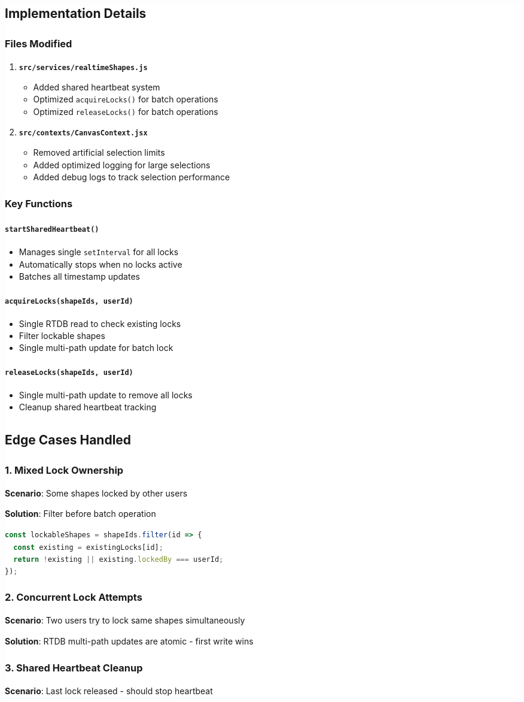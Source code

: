 ## Implementation Details

### Files Modified
1. **`src/services/realtimeShapes.js`**
   - Added shared heartbeat system
   - Optimized `acquireLocks()` for batch operations
   - Optimized `releaseLocks()` for batch operations

2. **`src/contexts/CanvasContext.jsx`**
   - Removed artificial selection limits
   - Added optimized logging for large selections
   - Added debug logs to track selection performance

### Key Functions

#### `startSharedHeartbeat()`
- Manages single `setInterval` for all locks
- Automatically stops when no locks active
- Batches all timestamp updates

#### `acquireLocks(shapeIds, userId)`
- Single RTDB read to check existing locks
- Filter lockable shapes
- Single multi-path update for batch lock

#### `releaseLocks(shapeIds, userId)`
- Single multi-path update to remove all locks
- Cleanup shared heartbeat tracking

## Edge Cases Handled

### 1. Mixed Lock Ownership
**Scenario**: Some shapes locked by other users

**Solution**: Filter before batch operation
```javascript
const lockableShapes = shapeIds.filter(id => {
  const existing = existingLocks[id];
  return !existing || existing.lockedBy === userId;
});
```

### 2. Concurrent Lock Attempts
**Scenario**: Two users try to lock same shapes simultaneously

**Solution**: RTDB multi-path updates are atomic - first write wins

### 3. Shared Heartbeat Cleanup
**Scenario**: Last lock released - should stop heartbeat

